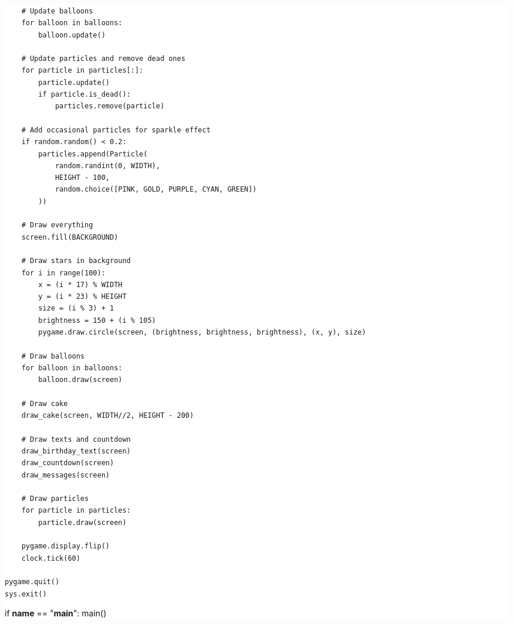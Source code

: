         # Update balloons
        for balloon in balloons:
            balloon.update()
        
        # Update particles and remove dead ones
        for particle in particles[:]:
            particle.update()
            if particle.is_dead():
                particles.remove(particle)
        
        # Add occasional particles for sparkle effect
        if random.random() < 0.2:
            particles.append(Particle(
                random.randint(0, WIDTH),
                HEIGHT - 100,
                random.choice([PINK, GOLD, PURPLE, CYAN, GREEN])
            ))
        
        # Draw everything
        screen.fill(BACKGROUND)
        
        # Draw stars in background
        for i in range(100):
            x = (i * 17) % WIDTH
            y = (i * 23) % HEIGHT
            size = (i % 3) + 1
            brightness = 150 + (i % 105)
            pygame.draw.circle(screen, (brightness, brightness, brightness), (x, y), size)
        
        # Draw balloons
        for balloon in balloons:
            balloon.draw(screen)
        
        # Draw cake
        draw_cake(screen, WIDTH//2, HEIGHT - 200)
        
        # Draw texts and countdown
        draw_birthday_text(screen)
        draw_countdown(screen)
        draw_messages(screen)
        
        # Draw particles
        for particle in particles:
            particle.draw(screen)
        
        pygame.display.flip()
        clock.tick(60)
    
    pygame.quit()
    sys.exit()

if __name__ == "__main__":
    main()
    
